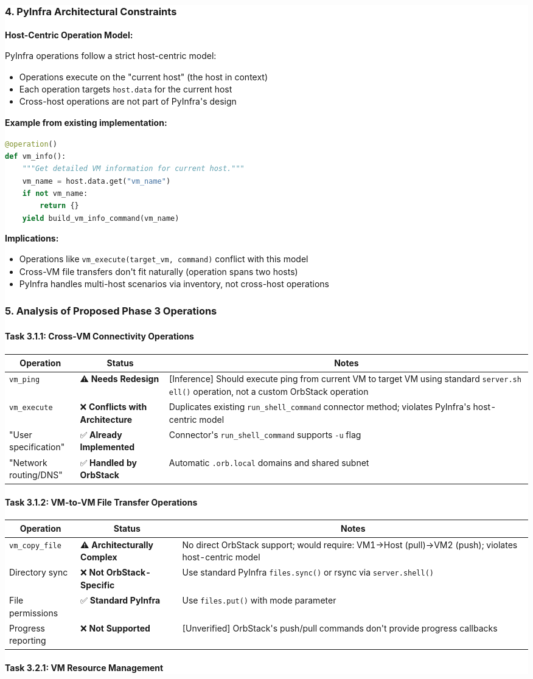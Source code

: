 ### 4. PyInfra Architectural Constraints

**Host-Centric Operation Model:**

PyInfra operations follow a strict host-centric model:

- Operations execute on the "current host" (the host in context)
- Each operation targets `host.data` for the current host
- Cross-host operations are not part of PyInfra's design

**Example from existing implementation:**

```python
@operation()
def vm_info():
    """Get detailed VM information for current host."""
    vm_name = host.data.get("vm_name")
    if not vm_name:
        return {}
    yield build_vm_info_command(vm_name)
```

**Implications:**

- Operations like `vm_execute(target_vm, command)` conflict with this model
- Cross-VM file transfers don't fit naturally (operation spans two hosts)
- PyInfra handles multi-host scenarios via inventory, not cross-host operations

### 5. Analysis of Proposed Phase 3 Operations

#### Task 3.1.1: Cross-VM Connectivity Operations

| Operation | Status | Notes |
|-----------|--------|-------|
| `vm_ping` | ⚠️ **Needs Redesign** | [Inference] Should execute ping from current VM to target VM using standard `server.shell()` operation, not a custom OrbStack operation |
| `vm_execute` | ❌ **Conflicts with Architecture** | Duplicates existing `run_shell_command` connector method; violates PyInfra's host-centric model |
| "User specification" | ✅ **Already Implemented** | Connector's `run_shell_command` supports `-u` flag |
| "Network routing/DNS" | ✅ **Handled by OrbStack** | Automatic `.orb.local` domains and shared subnet |

#### Task 3.1.2: VM-to-VM File Transfer Operations

| Operation | Status | Notes |
|-----------|--------|-------|
| `vm_copy_file` | ⚠️ **Architecturally Complex** | No direct OrbStack support; would require: VM1→Host (pull)→VM2 (push); violates host-centric model |
| Directory sync | ❌ **Not OrbStack-Specific** | Use standard PyInfra `files.sync()` or rsync via `server.shell()` |
| File permissions | ✅ **Standard PyInfra** | Use `files.put()` with mode parameter |
| Progress reporting | ❌ **Not Supported** | [Unverified] OrbStack's push/pull commands don't provide progress callbacks |

#### Task 3.2.1: VM Resource Management
